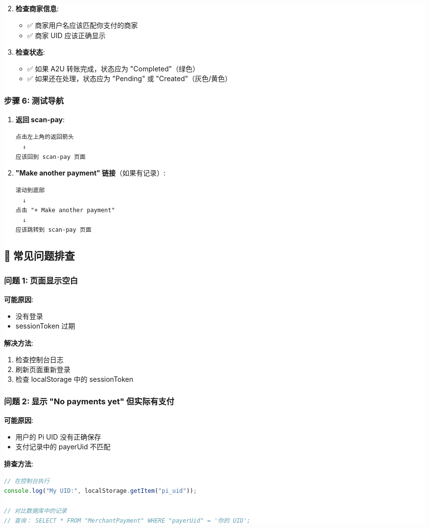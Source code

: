 2. **检查商家信息**:
   - ✅ 商家用户名应该匹配你支付的商家
   - ✅ 商家 UID 应该正确显示

3. **检查状态**:
   - ✅ 如果 A2U 转账完成，状态应为 "Completed"（绿色）
   - ✅ 如果还在处理，状态应为 "Pending" 或 "Created"（灰色/黄色）

### 步骤 6: 测试导航

1. **返回 scan-pay**:
   ```
   点击左上角的返回箭头
     ↓
   应该回到 scan-pay 页面
   ```

2. **"Make another payment" 链接**（如果有记录）:
   ```
   滚动到底部
     ↓
   点击 "+ Make another payment"
     ↓
   应该跳转到 scan-pay 页面
   ```

## 🐛 常见问题排查

### 问题 1: 页面显示空白

**可能原因**:
- 没有登录
- sessionToken 过期

**解决方法**:
1. 检查控制台日志
2. 刷新页面重新登录
3. 检查 localStorage 中的 sessionToken

### 问题 2: 显示 "No payments yet" 但实际有支付

**可能原因**:
- 用户的 Pi UID 没有正确保存
- 支付记录中的 payerUid 不匹配

**排查方法**:
```javascript
// 在控制台执行
console.log("My UID:", localStorage.getItem("pi_uid"));

// 对比数据库中的记录
// 查询： SELECT * FROM "MerchantPayment" WHERE "payerUid" = '你的 UID';
```
